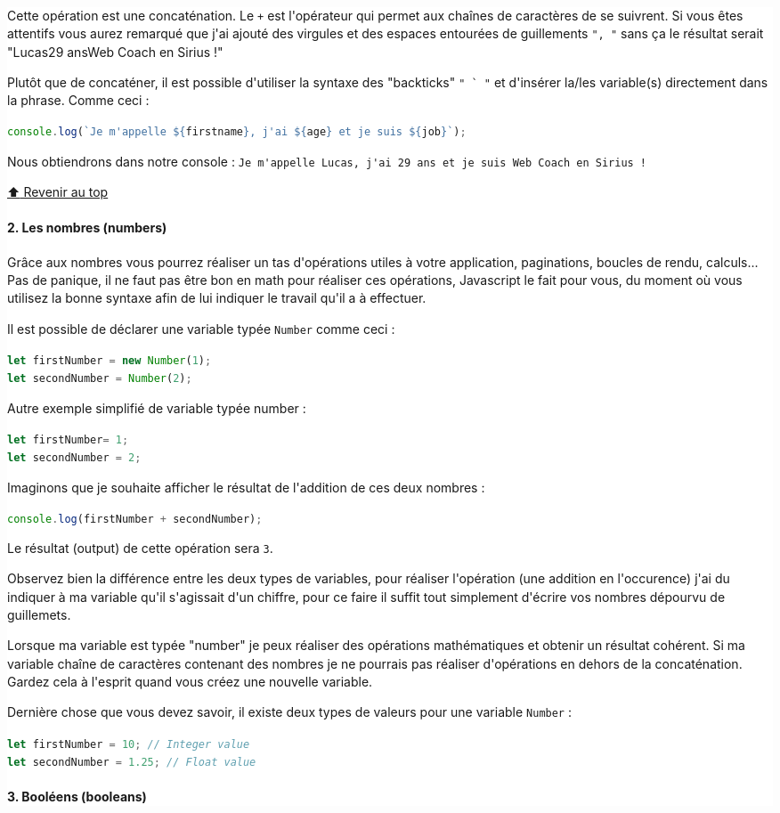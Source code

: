 Cette opération est une concaténation. Le ``+`` est l'opérateur qui permet aux chaînes de caractères de se suivrent. Si vous êtes attentifs vous aurez remarqué que j'ai ajouté des virgules et des espaces entourées de guillements ``", "`` sans ça le résultat serait "Lucas29 ansWeb Coach en Sirius !"

Plutôt que de concaténer, il est possible d'utiliser la syntaxe des "backticks" ``" ` "`` et d'insérer la/les variable(s) directement dans la phrase. Comme ceci :

```js
console.log(`Je m'appelle ${firstname}, j'ai ${age} et je suis ${job}`);
```
Nous obtiendrons dans notre console :
``Je m'appelle Lucas, j'ai 29 ans et je suis Web Coach en Sirius !``

[:arrow_up: Revenir au top](#table-des-matières)

#### 2. Les nombres (numbers)

Grâce aux nombres vous pourrez réaliser un tas d'opérations utiles à votre application, paginations, boucles de rendu, calculs... Pas de panique, il ne faut pas être bon en math pour réaliser ces opérations, Javascript le fait pour vous, du moment où vous utilisez la bonne syntaxe afin de lui indiquer le travail qu'il a à effectuer.

Il est possible de déclarer une variable typée ``Number`` comme ceci :

```js
let firstNumber = new Number(1);
let secondNumber = Number(2);
```

Autre exemple simplifié de variable typée number :
```js
let firstNumber= 1; 
let secondNumber = 2;
```
Imaginons que je souhaite afficher le résultat de l'addition de ces deux nombres :
```js
console.log(firstNumber + secondNumber);
```
Le résultat (output) de cette opération sera ``3``.

Observez bien la différence entre les deux types de variables, pour réaliser l'opération (une addition en l'occurence) j'ai du indiquer à ma variable qu'il s'agissait d'un chiffre, pour ce faire il suffit tout simplement d'écrire vos nombres dépourvu de guillemets. 

Lorsque ma variable est typée "number" je peux réaliser des opérations mathématiques et obtenir un résultat cohérent. Si ma variable chaîne de caractères contenant des nombres je ne pourrais pas réaliser d'opérations en dehors de la concaténation. Gardez cela à l'esprit quand vous créez une nouvelle variable.

Dernière chose que vous devez savoir, il existe deux types de valeurs pour une variable ``Number`` :

```js
let firstNumber = 10; // Integer value
let secondNumber = 1.25; // Float value
```

#### 3. Booléens (booleans)
